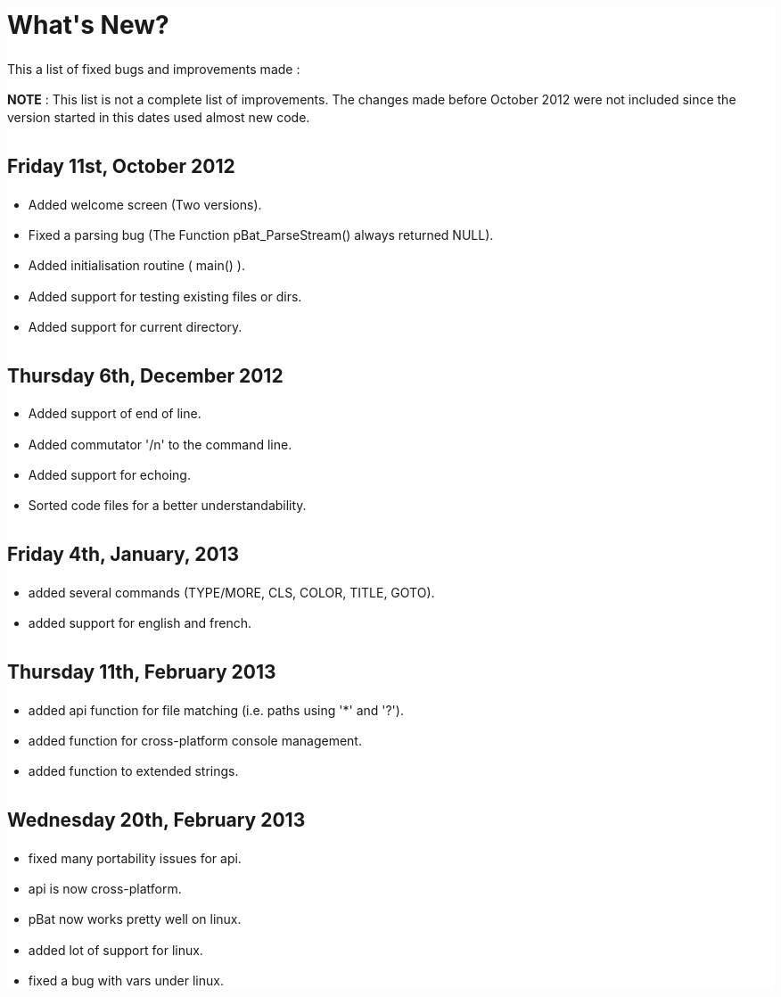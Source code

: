 # What's New?

This a list of fixed bugs and improvements made :

**NOTE** : This list is not a complete list of improvements. The changes made
before October 2012 were not included since the version started in this dates
used almost new code.

## Friday 11st, October 2012

* Added welcome screen \(Two versions\).

* Fixed a parsing bug \(The Function pBat\_ParseStream\(\) always returned
  NULL\).

* Added initialisation routine \( main\(\) \).

* Added support for testing existing files or dirs.

* Added support for current directory.

## Thursday 6th, December 2012

* Added support of end of line.

* Added commutator '/n' to the command line.

* Added support for echoing.

* Sorted code files for a better understandability.

## Friday 4th, January, 2013

* added several commands \(TYPE/MORE, CLS, COLOR, TITLE, GOTO\).

* added support for english and french.

## Thursday 11th, February 2013

* added api function for file matching \(i.e. paths using '\*' and '?'\).

* added function for cross-platform console management.

* added function to extended strings.

## Wednesday 20th, February 2013

* fixed many portability issues for api.

* api is now cross-platform.

* pBat now works pretty well on linux.

* added lot of support for linux.

* fixed a bug with vars under linux.
